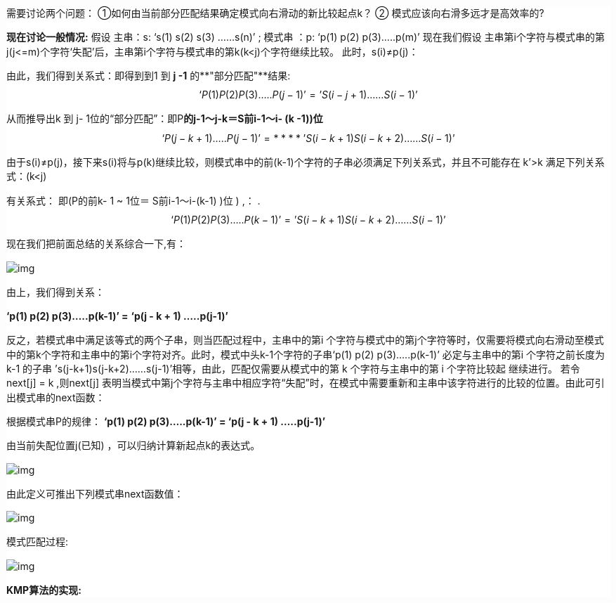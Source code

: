 需要讨论两个问题：
①如何由当前部分匹配结果确定模式向右滑动的新比较起点k？
② 模式应该向右滑多远才是高效率的?

**现在讨论一般情况:**
假设 主串：s: ‘s(1) s(2) s(3) ……s(n)’ ;  模式串 ：p: ‘p(1) p(2) p(3)…..p(m)’
现在我们假设 主串第i个字符与模式串的第j(j<=m)个字符‘失配’后，主串第i个字符与模式串的第k(k<j)个字符继续比较。
此时，s(i)≠p(j)：

由此，我们得到关系式：即得到到1 到 **j -1** 的**"部分匹配"**结果:
$$
‘P(1) P(2) P(3)…..P(j-1)’  =  ’ S(i-j+1)……S(i-1)’
$$




 从而推导出k 到 j- 1位的“部分匹配”：即P**的****j-1～j-k****＝S前i-1～i- (k -1))位**       
$$
‘P(j - k + 1) …..P(j-1)’  =** **’S(i-k+1)S(i-k+2)……S(i-1)’
$$

由于s(i)≠p(j)，接下来s(i)将与p(k)继续比较，则模式串中的前(k-1)个字符的子串必须满足下列关系式，并且不可能存在 k’>k 满足下列关系式：(k<j)

有关系式： 即(P的前k- 1 ~ 1位＝ S前i-1～i-(k-1) )位 ) ,：
.
$$
‘P(1) P(2) P(3)…..P(k-1)’ = ’S(i-k+1)S(i-k+2)……S(i-1)’
$$

现在我们把前面总结的关系综合一下,有：

![img]()

由上，我们得到关系：

**‘p(1) p(2) p(3)…..p(k-1)’  =**  **‘p(j - k + 1) …..p(j-1)’** 

   反之，若模式串中满足该等式的两个子串，则当匹配过程中，主串中的第i 个字符与模式中的第j个字符等时，仅需要将模式向右滑动至模式中的第k个字符和主串中的第i个字符对齐。此时，模式中头k-1个字符的子串‘p(1) p(2) p(3)…..p(k-1)’ 必定与主串中的第i 个字符之前长度为k-1 的子串 ’s(j-k+1)s(j-k+2)……s(j-1)’相等，由此，匹配仅需要从模式中的第 k 个字符与主串中的第 i 个字符比较起 继续进行。   若令 next[j] = k ,则next[j] 表明当模式中第j个字符与主串中相应字符“失配”时，在模式中需要重新和主串中该字符进行的比较的位置。由此可引出模式串的next函数：

根据模式串P的规律： **‘p(1) p(2) p(3)…..p(k-1)’  =  ‘p(j - k + 1) …..p(j-1)’** 

由当前失配位置j(已知) ，可以归纳计算新起点k的表达式。

![img]()

由此定义可推出下列模式串next函数值：

![img]()

模式匹配过程:

![img]()

**KMP算法的实现:**
